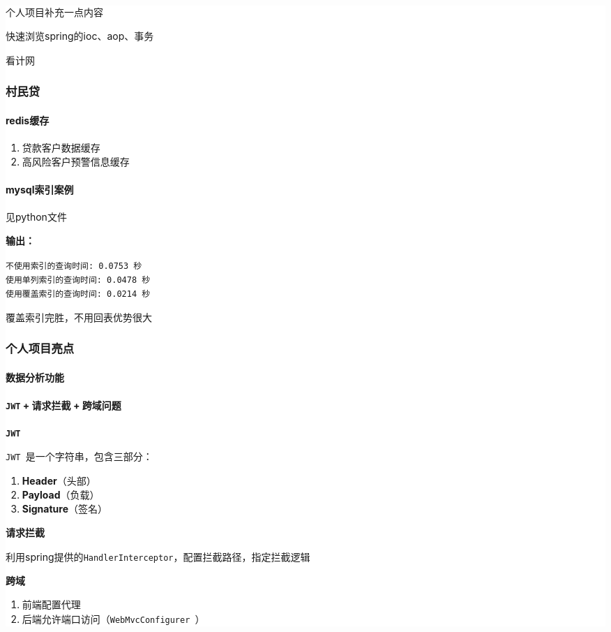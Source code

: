 个人项目补充一点内容

快速浏览spring的ioc、aop、事务

看计网

### 村民贷

#### redis缓存

1. 贷款客户数据缓存
2. 高风险客户预警信息缓存

#### mysql索引案例

见python文件

**输出：**

```
不使用索引的查询时间: 0.0753 秒
使用单列索引的查询时间: 0.0478 秒
使用覆盖索引的查询时间: 0.0214 秒
```

覆盖索引完胜，不用回表优势很大

### 个人项目亮点

#### 数据分析功能

#### `JWT` + 请求拦截 + 跨域问题

**`JWT`**

`JWT `是一个字符串，包含三部分：

1. **Header**（头部）
2. **Payload**（负载）
3. **Signature**（签名）

**请求拦截**

利用spring提供的`HandlerInterceptor`，配置拦截路径，指定拦截逻辑

**跨域**

1. 前端配置代理
2. 后端允许端口访问（`WebMvcConfigurer `）
